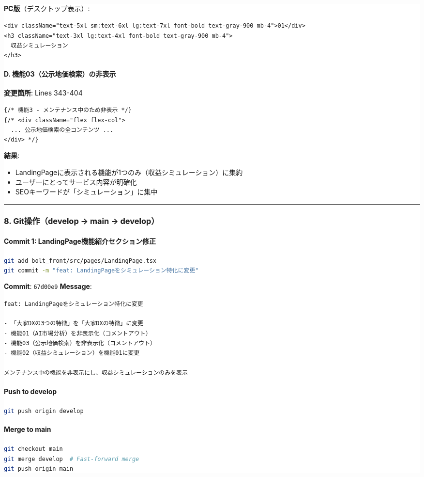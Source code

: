 **PC版**（デスクトップ表示）:
```tsx
<div className="text-5xl sm:text-6xl lg:text-7xl font-bold text-gray-900 mb-4">01</div>
<h3 className="text-3xl lg:text-4xl font-bold text-gray-900 mb-4">
  収益シミュレーション
</h3>
```

#### D. 機能03（公示地価検索）の非表示
**変更箇所**: Lines 343-404
```tsx
{/* 機能3 - メンテナンス中のため非表示 */}
{/* <div className="flex flex-col">
  ... 公示地価検索の全コンテンツ ...
</div> */}
```

**結果**:
- LandingPageに表示される機能が1つのみ（収益シミュレーション）に集約
- ユーザーにとってサービス内容が明確化
- SEOキーワードが「シミュレーション」に集中

---

### 8. Git操作（develop → main → develop）

#### Commit 1: LandingPage機能紹介セクション修正
```bash
git add bolt_front/src/pages/LandingPage.tsx
git commit -m "feat: LandingPageをシミュレーション特化に変更"
```

**Commit**: `67d00e9`
**Message**:
```
feat: LandingPageをシミュレーション特化に変更

- 「大家DXの3つの特徴」を「大家DXの特徴」に変更
- 機能01（AI市場分析）を非表示化（コメントアウト）
- 機能03（公示地価検索）を非表示化（コメントアウト）
- 機能02（収益シミュレーション）を機能01に変更

メンテナンス中の機能を非表示にし、収益シミュレーションのみを表示
```

#### Push to develop
```bash
git push origin develop
```

#### Merge to main
```bash
git checkout main
git merge develop  # Fast-forward merge
git push origin main
```
